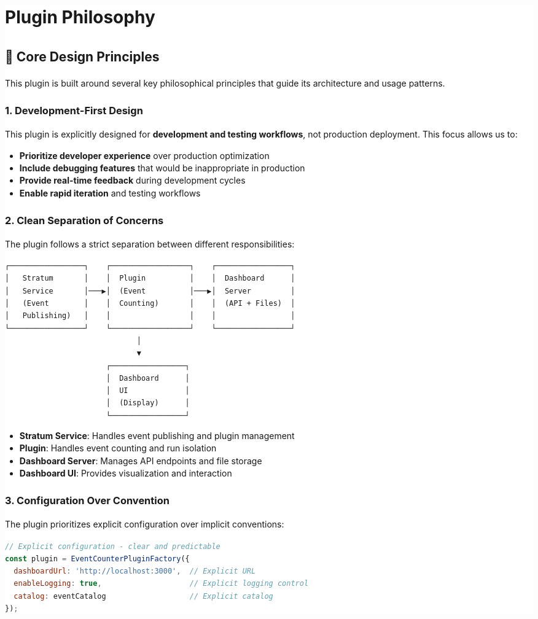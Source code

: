 # Plugin Philosophy

## 🎯 **Core Design Principles**

This plugin is built around several key philosophical principles that guide its architecture and usage patterns.

### **1. Development-First Design**

This plugin is explicitly designed for **development and testing workflows**, not production deployment. This focus allows us to:

- **Prioritize developer experience** over production optimization
- **Include debugging features** that would be inappropriate in production
- **Provide real-time feedback** during development cycles
- **Enable rapid iteration** and testing workflows

### **2. Clean Separation of Concerns**

The plugin follows a strict separation between different responsibilities:

```
┌─────────────────┐    ┌──────────────────┐    ┌─────────────────┐
│   Stratum       │    │  Plugin          │    │  Dashboard      │
│   Service       │───▶│  (Event          │───▶│  Server         │
│   (Event        │    │  Counting)       │    │  (API + Files)  │
│   Publishing)   │    │                  │    │                 │
└─────────────────┘    └──────────────────┘    └─────────────────┘
                              │
                              ▼
                       ┌─────────────────┐
                       │  Dashboard      │
                       │  UI             │
                       │  (Display)      │
                       └─────────────────┘
```

- **Stratum Service**: Handles event publishing and plugin management
- **Plugin**: Handles event counting and run isolation
- **Dashboard Server**: Manages API endpoints and file storage
- **Dashboard UI**: Provides visualization and interaction

### **3. Configuration Over Convention**

The plugin prioritizes explicit configuration over implicit conventions:

```javascript
// Explicit configuration - clear and predictable
const plugin = EventCounterPluginFactory({
  dashboardUrl: 'http://localhost:3000',  // Explicit URL
  enableLogging: true,                    // Explicit logging control
  catalog: eventCatalog                   // Explicit catalog
});
```
